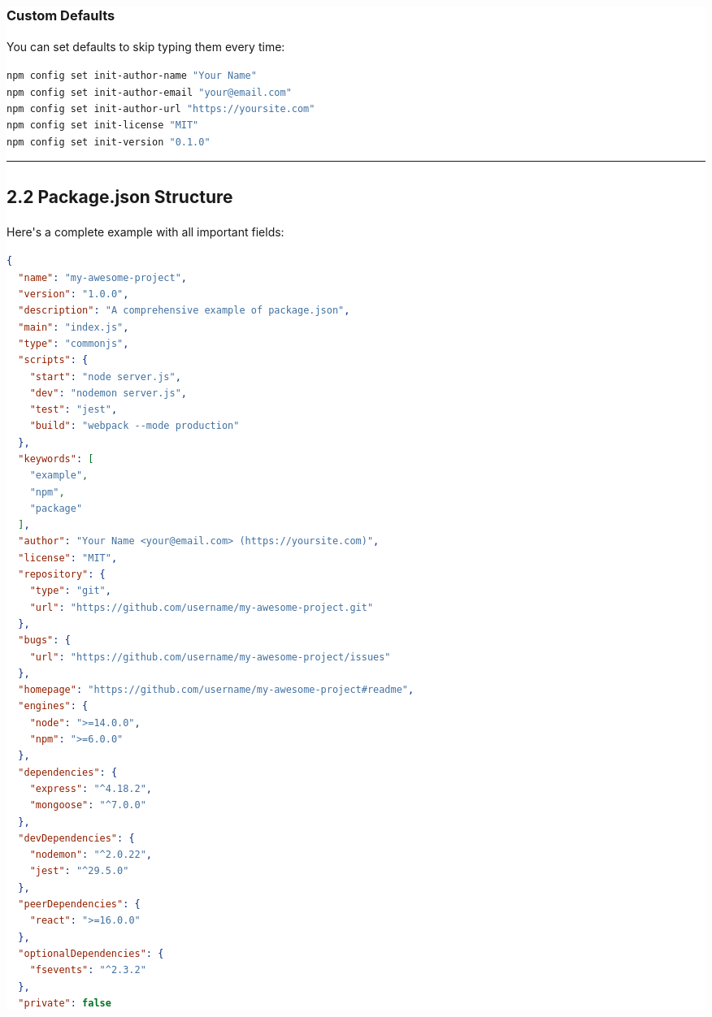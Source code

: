 ### Custom Defaults

You can set defaults to skip typing them every time:

```bash
npm config set init-author-name "Your Name"
npm config set init-author-email "your@email.com"
npm config set init-author-url "https://yoursite.com"
npm config set init-license "MIT"
npm config set init-version "0.1.0"
```

---

## 2.2 Package.json Structure

Here's a complete example with all important fields:

```json
{
  "name": "my-awesome-project",
  "version": "1.0.0",
  "description": "A comprehensive example of package.json",
  "main": "index.js",
  "type": "commonjs",
  "scripts": {
    "start": "node server.js",
    "dev": "nodemon server.js",
    "test": "jest",
    "build": "webpack --mode production"
  },
  "keywords": [
    "example",
    "npm",
    "package"
  ],
  "author": "Your Name <your@email.com> (https://yoursite.com)",
  "license": "MIT",
  "repository": {
    "type": "git",
    "url": "https://github.com/username/my-awesome-project.git"
  },
  "bugs": {
    "url": "https://github.com/username/my-awesome-project/issues"
  },
  "homepage": "https://github.com/username/my-awesome-project#readme",
  "engines": {
    "node": ">=14.0.0",
    "npm": ">=6.0.0"
  },
  "dependencies": {
    "express": "^4.18.2",
    "mongoose": "^7.0.0"
  },
  "devDependencies": {
    "nodemon": "^2.0.22",
    "jest": "^29.5.0"
  },
  "peerDependencies": {
    "react": ">=16.0.0"
  },
  "optionalDependencies": {
    "fsevents": "^2.3.2"
  },
  "private": false
```
